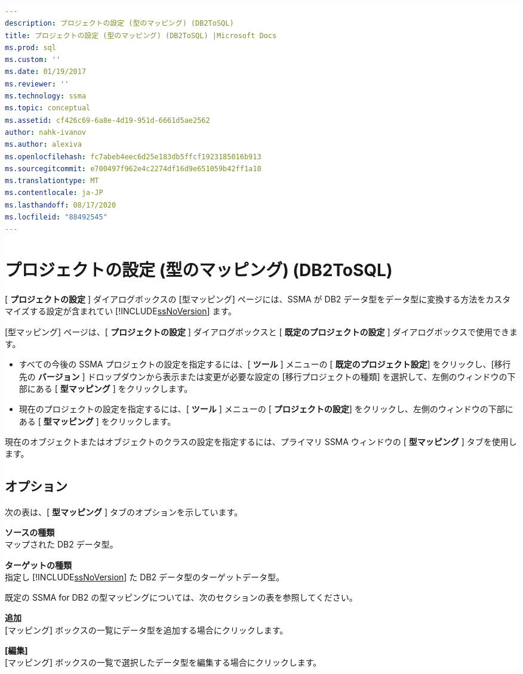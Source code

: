 ```yaml
---
description: プロジェクトの設定 (型のマッピング) (DB2ToSQL)
title: プロジェクトの設定 (型のマッピング) (DB2ToSQL) |Microsoft Docs
ms.prod: sql
ms.custom: ''
ms.date: 01/19/2017
ms.reviewer: ''
ms.technology: ssma
ms.topic: conceptual
ms.assetid: cf426c69-6a8e-4d19-951d-6661d5ae2562
author: nahk-ivanov
ms.author: alexiva
ms.openlocfilehash: fc7abeb4eec6d25e183db5ffcf1923185016b913
ms.sourcegitcommit: e700497f962e4c2274df16d9e651059b42ff1a10
ms.translationtype: MT
ms.contentlocale: ja-JP
ms.lasthandoff: 08/17/2020
ms.locfileid: "88492545"
---
```

# <a name="project-settings-type-mapping-db2tosql"></a>プロジェクトの設定 (型のマッピング) (DB2ToSQL)
[ **プロジェクトの設定** ] ダイアログボックスの [型マッピング] ページには、SSMA が DB2 データ型をデータ型に変換する方法をカスタマイズする設定が含まれてい [!INCLUDE[ssNoVersion](../../includes/ssnoversion-md.md)] ます。  
  
[型マッピング] ページは、[ **プロジェクトの設定** ] ダイアログボックスと [ **既定のプロジェクトの設定** ] ダイアログボックスで使用できます。  
  
-   すべての今後の SSMA プロジェクトの設定を指定するには、[ **ツール** ] メニューの [ **既定のプロジェクト設定**] をクリックし、[移行先の **バージョン** ] ドロップダウンから表示または変更が必要な設定の [移行プロジェクトの種類] を選択して、左側のウィンドウの下部にある [ **型マッピング** ] をクリックします。  
  
-   現在のプロジェクトの設定を指定するには、[ **ツール** ] メニューの [ **プロジェクトの設定**] をクリックし、左側のウィンドウの下部にある [ **型マッピング** ] をクリックします。  
  
現在のオブジェクトまたはオブジェクトのクラスの設定を指定するには、プライマリ SSMA ウィンドウの [ **型マッピング** ] タブを使用します。  
  
## <a name="options"></a>オプション  
次の表は、[ **型マッピング** ] タブのオプションを示しています。  
  
**ソースの種類**  
マップされた DB2 データ型。  
  
**ターゲットの種類**  
指定し [!INCLUDE[ssNoVersion](../../includes/ssnoversion-md.md)] た DB2 データ型のターゲットデータ型。  
  
既定の SSMA for DB2 の型マッピングについては、次のセクションの表を参照してください。  
  
**追加**  
[マッピング] ボックスの一覧にデータ型を追加する場合にクリックします。  
  
**[編集]**  
[マッピング] ボックスの一覧で選択したデータ型を編集する場合にクリックします。  
  